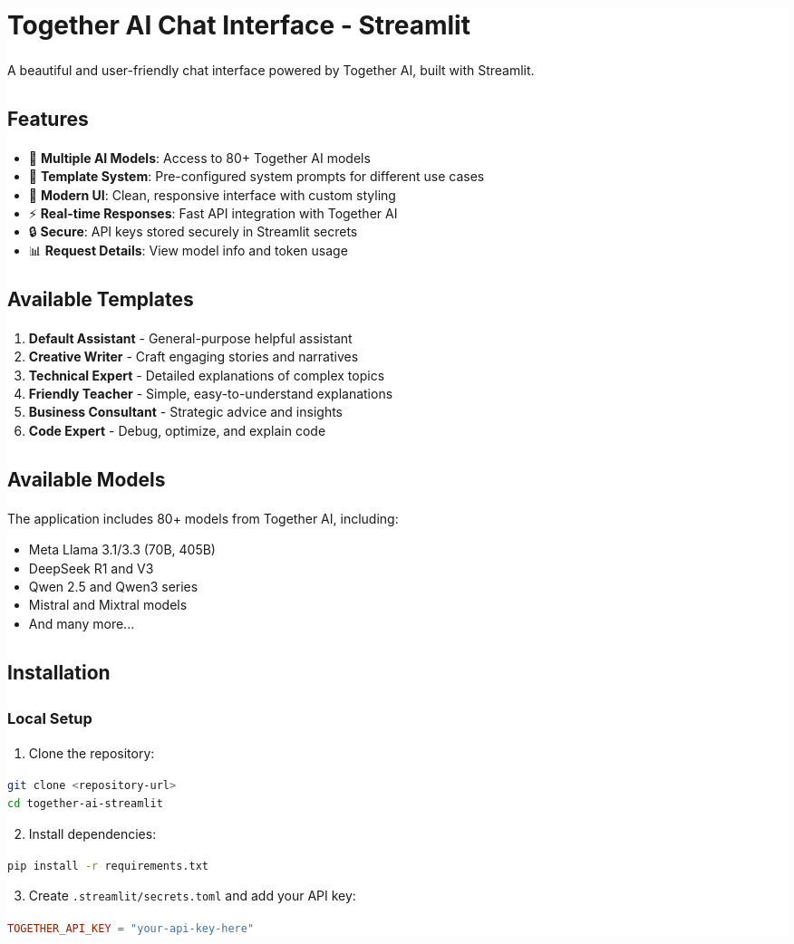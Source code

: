 # Together AI Chat Interface - Streamlit

A beautiful and user-friendly chat interface powered by Together AI, built with Streamlit.

## Features

- 🤖 **Multiple AI Models**: Access to 80+ Together AI models
- 📝 **Template System**: Pre-configured system prompts for different use cases
- 🎨 **Modern UI**: Clean, responsive interface with custom styling
- ⚡ **Real-time Responses**: Fast API integration with Together AI
- 🔒 **Secure**: API keys stored securely in Streamlit secrets
- 📊 **Request Details**: View model info and token usage

## Available Templates

1. **Default Assistant** - General-purpose helpful assistant
2. **Creative Writer** - Craft engaging stories and narratives
3. **Technical Expert** - Detailed explanations of complex topics
4. **Friendly Teacher** - Simple, easy-to-understand explanations
5. **Business Consultant** - Strategic advice and insights
6. **Code Expert** - Debug, optimize, and explain code

## Available Models

The application includes 80+ models from Together AI, including:

- Meta Llama 3.1/3.3 (70B, 405B)
- DeepSeek R1 and V3
- Qwen 2.5 and Qwen3 series
- Mistral and Mixtral models
- And many more...

## Installation

### Local Setup

1. Clone the repository:
```bash
git clone <repository-url>
cd together-ai-streamlit
```

2. Install dependencies:
```bash
pip install -r requirements.txt
```

3. Create `.streamlit/secrets.toml` and add your API key:
```toml
TOGETHER_API_KEY = "your-api-key-here"
```
